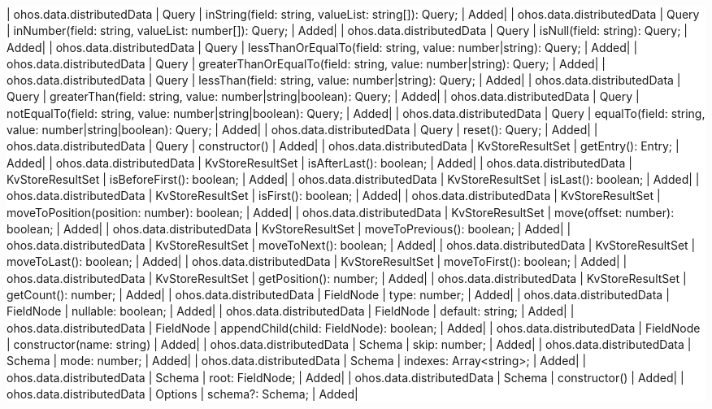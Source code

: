 | ohos.data.distributedData | Query | inString(field: string, valueList: string[]): Query; | Added|
| ohos.data.distributedData | Query | inNumber(field: string, valueList: number[]): Query; | Added|
| ohos.data.distributedData | Query | isNull(field: string): Query; | Added|
| ohos.data.distributedData | Query | lessThanOrEqualTo(field: string, value: number\|string): Query; | Added|
| ohos.data.distributedData | Query | greaterThanOrEqualTo(field: string, value: number\|string): Query; | Added|
| ohos.data.distributedData | Query | lessThan(field: string, value: number\|string): Query; | Added|
| ohos.data.distributedData | Query | greaterThan(field: string, value: number\|string\|boolean): Query; | Added|
| ohos.data.distributedData | Query | notEqualTo(field: string, value: number\|string\|boolean): Query; | Added|
| ohos.data.distributedData | Query | equalTo(field: string, value: number\|string\|boolean): Query; | Added|
| ohos.data.distributedData | Query | reset(): Query; | Added|
| ohos.data.distributedData | Query | constructor() | Added|
| ohos.data.distributedData | KvStoreResultSet | getEntry(): Entry; | Added|
| ohos.data.distributedData | KvStoreResultSet | isAfterLast(): boolean; | Added|
| ohos.data.distributedData | KvStoreResultSet | isBeforeFirst(): boolean; | Added|
| ohos.data.distributedData | KvStoreResultSet | isLast(): boolean; | Added|
| ohos.data.distributedData | KvStoreResultSet | isFirst(): boolean; | Added|
| ohos.data.distributedData | KvStoreResultSet | moveToPosition(position: number): boolean; | Added|
| ohos.data.distributedData | KvStoreResultSet | move(offset: number): boolean; | Added|
| ohos.data.distributedData | KvStoreResultSet | moveToPrevious(): boolean; | Added|
| ohos.data.distributedData | KvStoreResultSet | moveToNext(): boolean; | Added|
| ohos.data.distributedData | KvStoreResultSet | moveToLast(): boolean; | Added|
| ohos.data.distributedData | KvStoreResultSet | moveToFirst(): boolean; | Added|
| ohos.data.distributedData | KvStoreResultSet | getPosition(): number; | Added|
| ohos.data.distributedData | KvStoreResultSet | getCount(): number; | Added|
| ohos.data.distributedData | FieldNode | type: number; | Added|
| ohos.data.distributedData | FieldNode | nullable: boolean; | Added|
| ohos.data.distributedData | FieldNode | default: string; | Added|
| ohos.data.distributedData | FieldNode | appendChild(child: FieldNode): boolean; | Added|
| ohos.data.distributedData | FieldNode | constructor(name: string) | Added|
| ohos.data.distributedData | Schema | skip: number; | Added|
| ohos.data.distributedData | Schema | mode: number; | Added|
| ohos.data.distributedData | Schema | indexes: Array\<string>; | Added|
| ohos.data.distributedData | Schema | root: FieldNode; | Added|
| ohos.data.distributedData | Schema | constructor() | Added|
| ohos.data.distributedData | Options | schema?: Schema; | Added|
